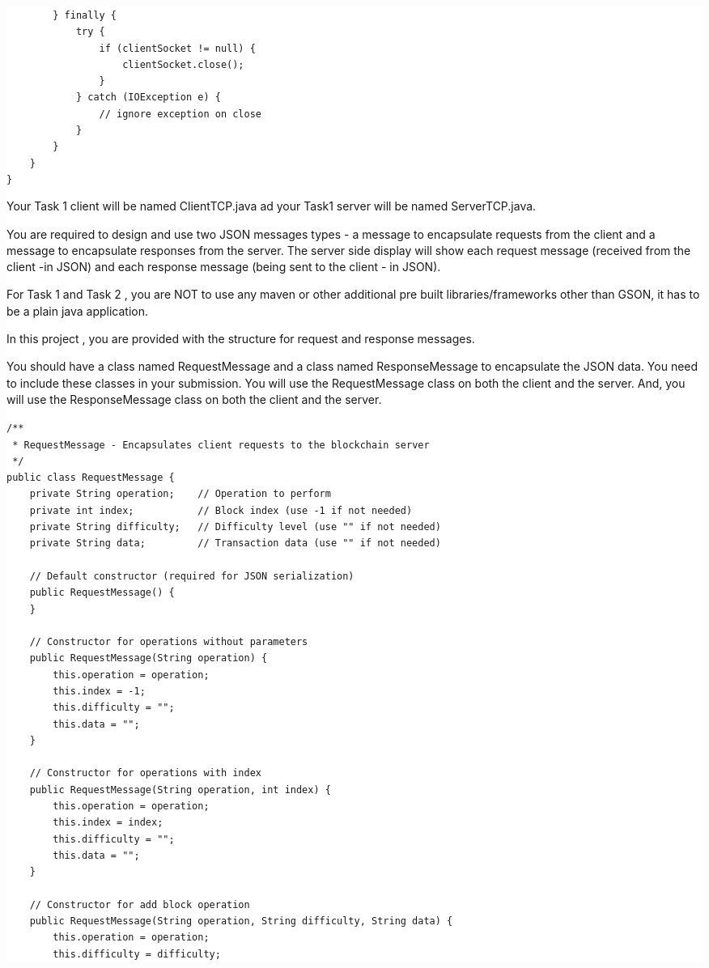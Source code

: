 ```
        } finally {
            try {
                if (clientSocket != null) {
                    clientSocket.close();
                }
            } catch (IOException e) {
                // ignore exception on close
            }
        }
    }
}

```

Your Task 1 client will be named ClientTCP.java ad your Task1 server will be named ServerTCP.java.

You are required to design and use two JSON messages types - a message to encapsulate
requests from the client and a message to encapsulate responses from the server. The server side display will
show each request message (received from the client -in JSON) and each response message (being sent to the client - in JSON).

For Task 1 and Task 2 , you are NOT to use any maven or other additional pre built libraries/frameworks other than GSON, it has to be a plain java application. 

In this project , you are provided with the structure for request and response messages. 

You should have a class named RequestMessage and a class named ResponseMessage to encapsulate the JSON data. You need to include these classes in your submission. You will use the RequestMessage class on both the client and the server. And, you will use the ResponseMessage class on both the client and the server.

```
/**
 * RequestMessage - Encapsulates client requests to the blockchain server
 */
public class RequestMessage {
    private String operation;    // Operation to perform
    private int index;           // Block index (use -1 if not needed)
    private String difficulty;   // Difficulty level (use "" if not needed)
    private String data;         // Transaction data (use "" if not needed)
    
    // Default constructor (required for JSON serialization)
    public RequestMessage() {
    }
    
    // Constructor for operations without parameters
    public RequestMessage(String operation) {
        this.operation = operation;
        this.index = -1;
        this.difficulty = "";
        this.data = "";
    }
    
    // Constructor for operations with index
    public RequestMessage(String operation, int index) {
        this.operation = operation;
        this.index = index;
        this.difficulty = "";
        this.data = "";
    }
    
    // Constructor for add block operation
    public RequestMessage(String operation, String difficulty, String data) {
        this.operation = operation;
        this.difficulty = difficulty;
```